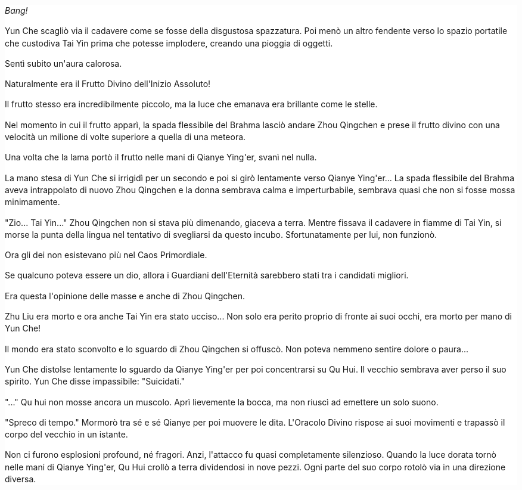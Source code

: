 
<em>Bang!</em>


Yun Che scagliò via il cadavere come se fosse della disgustosa spazzatura. Poi menò un altro fendente verso lo spazio portatile che custodiva Tai Yin prima che potesse implodere, creando una pioggia di oggetti.


Sentì subito un'aura calorosa.


Naturalmente era il Frutto Divino dell'Inizio Assoluto!


Il frutto stesso era incredibilmente piccolo, ma la luce che emanava era brillante come le stelle.


Nel momento in cui il frutto apparì, la spada flessibile del Brahma lasciò andare Zhou Qingchen e prese il frutto divino con una velocità un milione di volte superiore a quella di una meteora.


Una volta che la lama portò il frutto nelle mani di Qianye Ying'er, svanì nel nulla.


La mano stesa di Yun Che si irrigidì per un secondo e poi si girò lentamente verso Qianye Ying'er... La spada flessibile del Brahma aveva intrappolato di nuovo Zhou Qingchen e la donna sembrava calma e imperturbabile, sembrava quasi che non si fosse mossa minimamente.


"Zio... Tai Yin..." Zhou Qingchen non si stava più dimenando, giaceva a terra. Mentre fissava il cadavere in fiamme di Tai Yin, si morse la punta della lingua nel tentativo di svegliarsi da questo incubo. Sfortunatamente per lui, non funzionò.


Ora gli dei non esistevano più nel Caos Primordiale.


Se qualcuno poteva essere un dio, allora i Guardiani dell'Eternità sarebbero stati tra i candidati migliori.


Era questa l'opinione delle masse e anche di Zhou Qingchen.


Zhu Liu era morto e ora anche Tai Yin era stato ucciso... Non solo era perito proprio di fronte ai suoi occhi, era morto per mano di Yun Che!


Il mondo era stato sconvolto e lo sguardo di Zhou Qingchen si offuscò. Non poteva nemmeno sentire dolore o paura...


Yun Che distolse lentamente lo sguardo da Qianye Ying'er per poi concentrarsi su Qu Hui. Il vecchio sembrava aver perso il suo spirito. Yun Che disse impassibile: "Suicidati."


"..." Qu hui non mosse ancora un muscolo. Aprì lievemente la bocca, ma non riuscì ad emettere un solo suono.


"Spreco di tempo." Mormorò tra sé e sé Qianye per poi muovere le dita. L'Oracolo Divino rispose ai suoi movimenti e trapassò il corpo del vecchio in un istante.


Non ci furono esplosioni profound, né fragori. Anzi, l'attacco fu quasi completamente silenzioso. Quando la luce dorata tornò nelle mani di Qianye Ying'er, Qu Hui crollò a terra dividendosi in nove pezzi. Ogni parte del suo corpo rotolò via in una direzione diversa.
